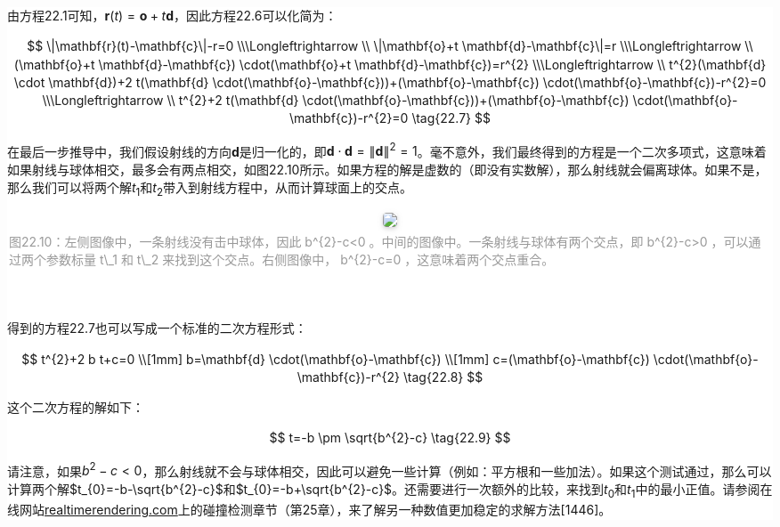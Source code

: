 由方程22.1可知，$\mathbf{r}(t)=\mathbf{o}+t \mathbf{d}$，因此方程22.6可以化简为：

$$
\|\mathbf{r}(t)-\mathbf{c}\|-r=0 
\\\Longleftrightarrow
\\
\|\mathbf{o}+t \mathbf{d}-\mathbf{c}\|=r 
\\\Longleftrightarrow
\\
(\mathbf{o}+t \mathbf{d}-\mathbf{c}) \cdot(\mathbf{o}+t \mathbf{d}-\mathbf{c})=r^{2} 
\\\Longleftrightarrow
\\
t^{2}(\mathbf{d} \cdot \mathbf{d})+2 t(\mathbf{d} \cdot(\mathbf{o}-\mathbf{c}))+(\mathbf{o}-\mathbf{c}) \cdot(\mathbf{o}-\mathbf{c})-r^{2}=0 
\\\Longleftrightarrow
\\
t^{2}+2 t(\mathbf{d} \cdot(\mathbf{o}-\mathbf{c}))+(\mathbf{o}-\mathbf{c}) \cdot(\mathbf{o}-\mathbf{c})-r^{2}=0 
\tag{22.7} 
$$

在最后一步推导中，我们假设射线的方向$\mathbf{d}$是归一化的，即$\mathbf{d} \cdot \mathbf{d} = \| \mathbf{d} \|^2 = 1$。毫不意外，我们最终得到的方程是一个二次多项式，这意味着如果射线与球体相交，最多会有两点相交，如图22.10所示。如果方程的解是虚数的（即没有实数解），那么射线就会偏离球体。如果不是，那么我们可以将两个解$t_1$和$t_2$带入到射线方程中，从而计算球面上的交点。


<div style="text-align: center;">
    <img style="border-radius: 0.3125em; box-shadow: 0 2px 4px 0 rgba(34,36,38,.12),0 2px 10px 0 rgba(34,36,38,.08);" src="images/Chapter-22/202309290906110.png">
</div>
<div style="color:orange;display: block;color: #999;padding: 2px; text-align: left;">
    图22.10：左侧图像中，一条射线没有击中球体，因此 b^{2}-c<0 。中间的图像中。一条射线与球体有两个交点，即 b^{2}-c>0 ，可以通过两个参数标量 t\_1 和 t\_2 来找到这个交点。右侧图像中， b^{2}-c=0 ，这意味着两个交点重合。
</div>
<br><br>

得到的方程22.7也可以写成一个标准的二次方程形式：

$$
t^{2}+2 b t+c=0
\\[1mm]
b=\mathbf{d} \cdot(\mathbf{o}-\mathbf{c})
\\[1mm]
c=(\mathbf{o}-\mathbf{c}) \cdot(\mathbf{o}-\mathbf{c})-r^{2}
\tag{22.8} 
$$

这个二次方程的解如下：

$$
t=-b \pm \sqrt{b^{2}-c}
\tag{22.9} 
$$

请注意，如果$b^{2}-c<0$，那么射线就不会与球体相交，因此可以避免一些计算（例如：平方根和一些加法）。如果这个测试通过，那么可以计算两个解$t_{0}=-b-\sqrt{b^{2}-c}$和$t_{0}=-b+\sqrt{b^{2}-c}$。还需要进行一次额外的比较，来找到$t_0$和$t_1$中的最小正值。请参阅在线网站[realtimerendering.com](realtimerendering.com "realtimerendering.com")上的碰撞检测章节（第25章），来了解另一种数值更加稳定的求解方法\[1446]。
